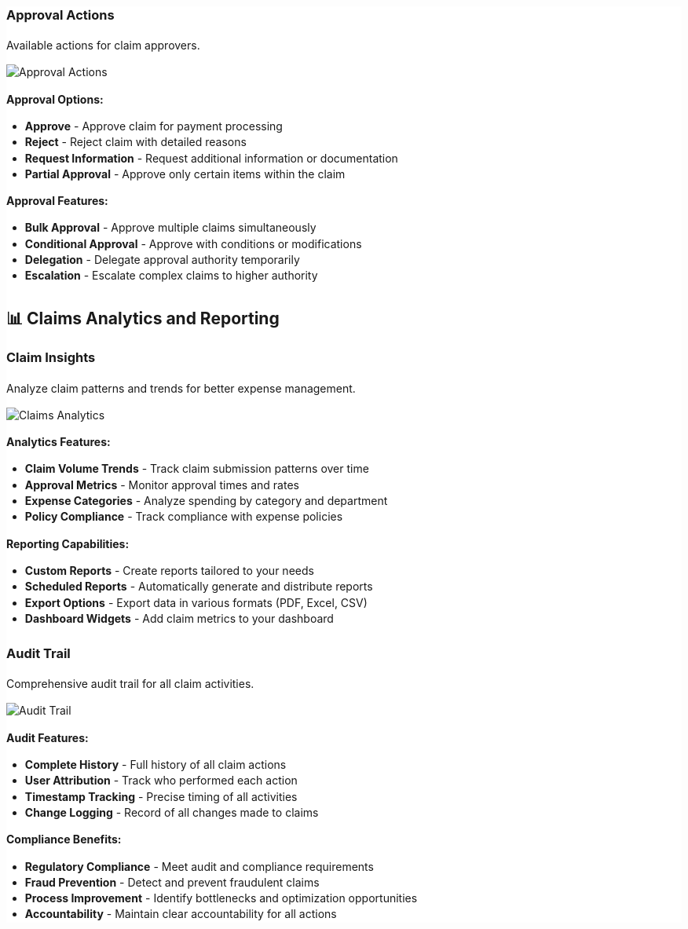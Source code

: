 ### Approval Actions
Available actions for claim approvers.

![Approval Actions](../../assets/screenshots/team-collaboration/claims/08_approval-actions_desktop_en.png)

**Approval Options:**
- **Approve** - Approve claim for payment processing
- **Reject** - Reject claim with detailed reasons
- **Request Information** - Request additional information or documentation
- **Partial Approval** - Approve only certain items within the claim

**Approval Features:**
- **Bulk Approval** - Approve multiple claims simultaneously
- **Conditional Approval** - Approve with conditions or modifications
- **Delegation** - Delegate approval authority temporarily
- **Escalation** - Escalate complex claims to higher authority

## 📊 Claims Analytics and Reporting

### Claim Insights
Analyze claim patterns and trends for better expense management.

![Claims Analytics](../../assets/screenshots/team-collaboration/claims/09_claims-analytics_desktop_en.png)

**Analytics Features:**
- **Claim Volume Trends** - Track claim submission patterns over time
- **Approval Metrics** - Monitor approval times and rates
- **Expense Categories** - Analyze spending by category and department
- **Policy Compliance** - Track compliance with expense policies

**Reporting Capabilities:**
- **Custom Reports** - Create reports tailored to your needs
- **Scheduled Reports** - Automatically generate and distribute reports
- **Export Options** - Export data in various formats (PDF, Excel, CSV)
- **Dashboard Widgets** - Add claim metrics to your dashboard

### Audit Trail
Comprehensive audit trail for all claim activities.

![Audit Trail](../../assets/screenshots/team-collaboration/claims/10_audit-trail_desktop_en.png)

**Audit Features:**
- **Complete History** - Full history of all claim actions
- **User Attribution** - Track who performed each action
- **Timestamp Tracking** - Precise timing of all activities
- **Change Logging** - Record of all changes made to claims

**Compliance Benefits:**
- **Regulatory Compliance** - Meet audit and compliance requirements
- **Fraud Prevention** - Detect and prevent fraudulent claims
- **Process Improvement** - Identify bottlenecks and optimization opportunities
- **Accountability** - Maintain clear accountability for all actions
